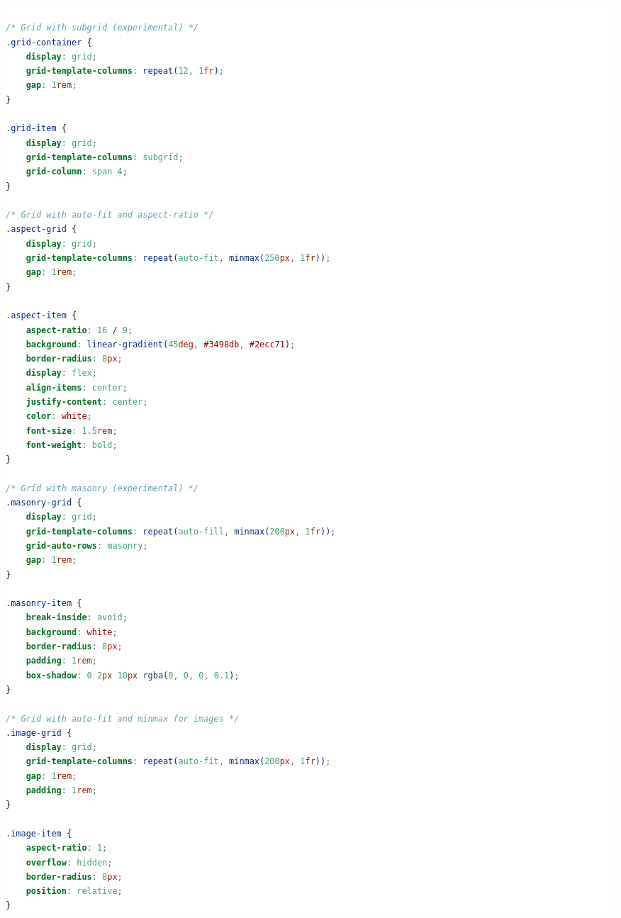 ```css

/* Grid with subgrid (experimental) */
.grid-container {
    display: grid;
    grid-template-columns: repeat(12, 1fr);
    gap: 1rem;
}

.grid-item {
    display: grid;
    grid-template-columns: subgrid;
    grid-column: span 4;
}

/* Grid with auto-fit and aspect-ratio */
.aspect-grid {
    display: grid;
    grid-template-columns: repeat(auto-fit, minmax(250px, 1fr));
    gap: 1rem;
}

.aspect-item {
    aspect-ratio: 16 / 9;
    background: linear-gradient(45deg, #3498db, #2ecc71);
    border-radius: 8px;
    display: flex;
    align-items: center;
    justify-content: center;
    color: white;
    font-size: 1.5rem;
    font-weight: bold;
}

/* Grid with masonry (experimental) */
.masonry-grid {
    display: grid;
    grid-template-columns: repeat(auto-fill, minmax(200px, 1fr));
    grid-auto-rows: masonry;
    gap: 1rem;
}

.masonry-item {
    break-inside: avoid;
    background: white;
    border-radius: 8px;
    padding: 1rem;
    box-shadow: 0 2px 10px rgba(0, 0, 0, 0.1);
}

/* Grid with auto-fit and minmax for images */
.image-grid {
    display: grid;
    grid-template-columns: repeat(auto-fit, minmax(200px, 1fr));
    gap: 1rem;
    padding: 1rem;
}

.image-item {
    aspect-ratio: 1;
    overflow: hidden;
    border-radius: 8px;
    position: relative;
}
```